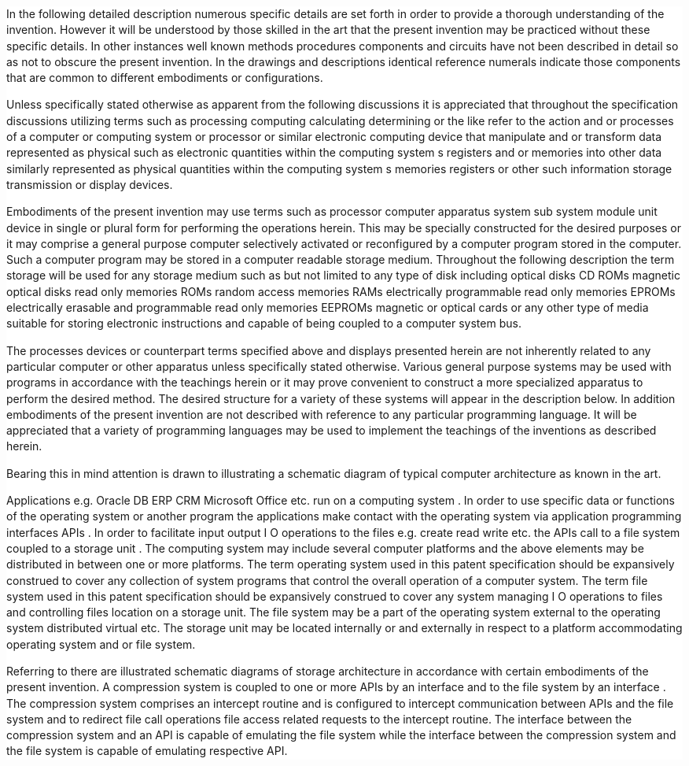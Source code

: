 In the following detailed description numerous specific details are set forth in order to provide a thorough understanding of the invention. However it will be understood by those skilled in the art that the present invention may be practiced without these specific details. In other instances well known methods procedures components and circuits have not been described in detail so as not to obscure the present invention. In the drawings and descriptions identical reference numerals indicate those components that are common to different embodiments or configurations.

Unless specifically stated otherwise as apparent from the following discussions it is appreciated that throughout the specification discussions utilizing terms such as processing computing calculating determining or the like refer to the action and or processes of a computer or computing system or processor or similar electronic computing device that manipulate and or transform data represented as physical such as electronic quantities within the computing system s registers and or memories into other data similarly represented as physical quantities within the computing system s memories registers or other such information storage transmission or display devices.

Embodiments of the present invention may use terms such as processor computer apparatus system sub system module unit device in single or plural form for performing the operations herein. This may be specially constructed for the desired purposes or it may comprise a general purpose computer selectively activated or reconfigured by a computer program stored in the computer. Such a computer program may be stored in a computer readable storage medium. Throughout the following description the term storage will be used for any storage medium such as but not limited to any type of disk including optical disks CD ROMs magnetic optical disks read only memories ROMs random access memories RAMs electrically programmable read only memories EPROMs electrically erasable and programmable read only memories EEPROMs magnetic or optical cards or any other type of media suitable for storing electronic instructions and capable of being coupled to a computer system bus.

The processes devices or counterpart terms specified above and displays presented herein are not inherently related to any particular computer or other apparatus unless specifically stated otherwise. Various general purpose systems may be used with programs in accordance with the teachings herein or it may prove convenient to construct a more specialized apparatus to perform the desired method. The desired structure for a variety of these systems will appear in the description below. In addition embodiments of the present invention are not described with reference to any particular programming language. It will be appreciated that a variety of programming languages may be used to implement the teachings of the inventions as described herein.

Bearing this in mind attention is drawn to illustrating a schematic diagram of typical computer architecture as known in the art.

Applications e.g. Oracle DB ERP CRM Microsoft Office etc. run on a computing system . In order to use specific data or functions of the operating system or another program the applications make contact with the operating system via application programming interfaces APIs . In order to facilitate input output I O operations to the files e.g. create read write etc. the APIs call to a file system coupled to a storage unit . The computing system may include several computer platforms and the above elements may be distributed in between one or more platforms. The term operating system used in this patent specification should be expansively construed to cover any collection of system programs that control the overall operation of a computer system. The term file system used in this patent specification should be expansively construed to cover any system managing I O operations to files and controlling files location on a storage unit. The file system may be a part of the operating system external to the operating system distributed virtual etc. The storage unit may be located internally or and externally in respect to a platform accommodating operating system and or file system.

Referring to there are illustrated schematic diagrams of storage architecture in accordance with certain embodiments of the present invention. A compression system is coupled to one or more APIs by an interface and to the file system by an interface . The compression system comprises an intercept routine and is configured to intercept communication between APIs and the file system and to redirect file call operations file access related requests to the intercept routine. The interface between the compression system and an API is capable of emulating the file system while the interface between the compression system and the file system is capable of emulating respective API.

